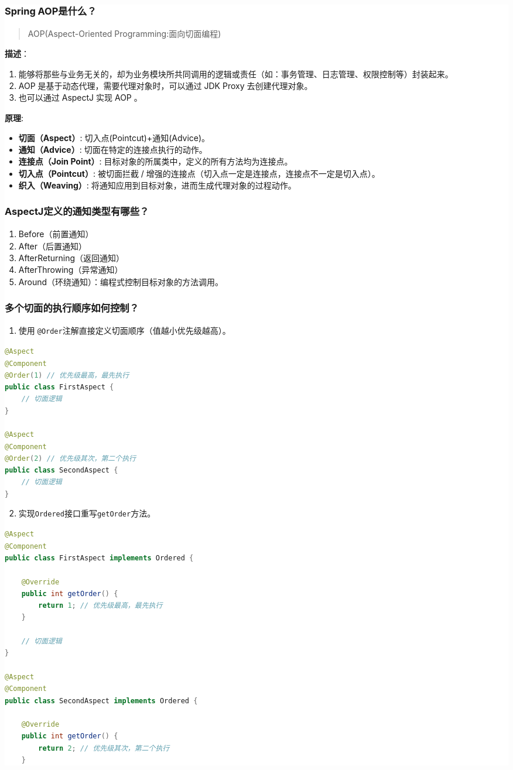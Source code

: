 ### Spring AOP是什么？

> AOP(Aspect-Oriented Programming:面向切面编程)

**描述**：

1. 能够将那些与业务无关的，却为业务模块所共同调用的逻辑或责任（如：事务管理、日志管理、权限控制等）封装起来。
2. AOP 是基于动态代理，需要代理对象时，可以通过 JDK Proxy 去创建代理对象。
3. 也可以通过 AspectJ 实现 AOP 。

**原理**:

- **切面（Aspect）**: 切入点(Pointcut)+通知(Advice)。
- **通知（Advice）**: 切面在特定的连接点执行的动作。
- **连接点（Join Point）**: 目标对象的所属类中，定义的所有方法均为连接点。
- **切入点（Pointcut）**: 被切面拦截 / 增强的连接点（切入点一定是连接点，连接点不一定是切入点）。
- **织入（Weaving）**: 将通知应用到目标对象，进而生成代理对象的过程动作。

### AspectJ定义的通知类型有哪些？

1. Before（前置通知）
2. After（后置通知）
3. AfterReturning（返回通知）
4. AfterThrowing（异常通知）
5. Around（环绕通知）：编程式控制目标对象的方法调用。

### 多个切面的执行顺序如何控制？

1. 使用 `@Order`注解直接定义切面顺序（值越小优先级越高）。
```Java
@Aspect
@Component
@Order(1) // 优先级最高，最先执行
public class FirstAspect {
    // 切面逻辑
}

@Aspect
@Component
@Order(2) // 优先级其次，第二个执行
public class SecondAspect {
    // 切面逻辑
}
```
2. 实现`Ordered`接口重写`getOrder`方法。
```Java
@Aspect
@Component
public class FirstAspect implements Ordered {

    @Override
    public int getOrder() {
        return 1; // 优先级最高，最先执行
    }

    // 切面逻辑
}

@Aspect
@Component
public class SecondAspect implements Ordered {

    @Override
    public int getOrder() {
        return 2; // 优先级其次，第二个执行
    }
```